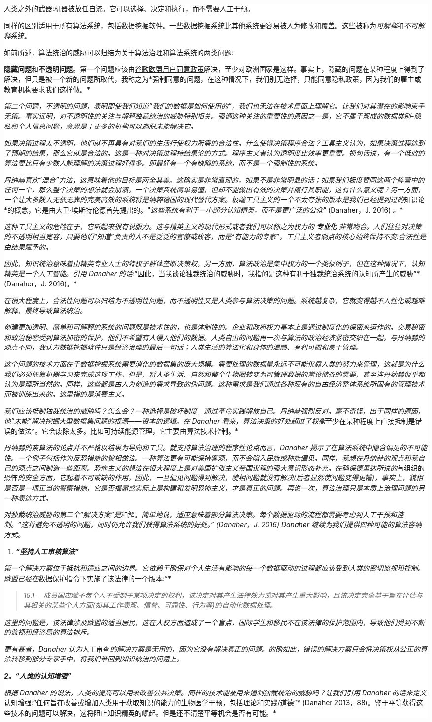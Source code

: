 人类之外的武器:机器被放任自流。它可以选择、决定和执行，而不需要人工干预。

同样的区别适用于所有算法系统，包括数据挖掘软件。一些数据挖掘系统比其他系统更容易被人为修改和覆盖。这些被称为*可解释*和*不可解释*系统。

如前所述，算法统治的威胁可以归结为关于算法治理和算法系统的两类问题:

**隐藏问题**和**不透明问题**。第一个问题应该由[谷歌欧盟用户同意政策](https://developers.google.com/admob/android/eu-consent#:~:text=Under%20the%20Google%20EU%20User%20Consent%20Policy%2C%20you,personal%20data%20%28such%20as%20AdID%29%20to%20serve%20ads.)解决，至少对欧洲国家是这样。事实上，隐藏的问题在某种程度上得到了解决，但只是被一个新的问题所取代，我称之为*强制同意的问题，在这种情况下，我们别无选择，只能同意隐私政策，因为我们的雇主或教育机构要求我们这样做。*

*第二个问题，不透明的问题，表明即使我们知道“我们的数据是如何使用的”，我们也无法在技术层面上理解它。让我们对其潜在的影响束手无策。事实证明，对不透明性的关注与解释独裁统治的威胁特别相关。强调这种关注的重要性的原因之一是，它不属于现成的数据类别-隐私和个人信息问题，意思是；更多的机构可以逃脱未能解决它。*

*如果决策过程太不透明，他们就不再具有对我们的生活行使权力所需的合法性。什么使得决策程序合法？工具主义认为，如果决策过程达到了预期的结果，那么它就是合法的。这是一种对决策过程持结果论的方式。*程序主义者认为透明度比效率更重要。换句话说，有一个低效的算法要比只有少数人能理解的决策过程好得多。即最好有一个有缺陷的系统，而不是一个强制性的系统。**

*丹纳赫喜欢“混合”方法，这意味着他的目标是两全其美。这确实是非常直观的，如果不是非常明显的话；如果我们极度赞同这两个阵营中的任何一个，那么整个决策的想法就会崩溃。一个决策系统简单易懂，但却不能做出有效的决策并履行其职能，这有什么意义呢？另一方面，一个让大多数人无依无靠的完美高效的系统将是纳粹德国的现代替代方案。极端工具主义的一个不太夸张的版本是我们已经提到过的*知识论*的概念，它是由大卫·埃斯特伦德首先提出的。"*这些系统有利于一小部分认知精英，而不是更广泛的公众"* (Danaher，J. 2016) *。**

*这种工具主义的危险在于，它听起来很有说服力。这与精英主义的现代形式或者我们可以称之为权力的 ***专业化*** 非常吻合。人们往往对决策的不透明相当宽容，只要他们“知道”负责的人不是泛泛的官僚或政客，而是“有能力的专家”。工具主义者观点的核心始终保持不变:合法性是由结果赋予的。*

*因此，知识统治意味着由精英专业人士的特权子群体垄断决策权。另一方面，算法政治是集中权力的一个类似例子，但在这种情况下，认知精英是一个人工智能。引用 Danaher 的话:*“因此，当我谈论独裁统治的威胁时，我指的是这种有利于独裁统治系统的认知所产生的威胁”* (Danaher，J. 2016)。*

*在很大程度上，合法性问题可以归结为不透明性问题，而不透明性又是人类参与算法决策的问题。系统越复杂，它就变得越不人性化或越难解释，最终导致算法统治。*

*创建更加透明、简单和可解释的系统的问题既是技术性的，也是体制性的。企业和政府权力基本上是通过制度化的保密来运作的。交易秘密和政治秘密受到算法加密的保护。他们不希望有人侵入他们的数据。人类自由的问题再一次与算法的政治经济紧密交织在一起。与丹纳赫的观点不同，我认为数据挖掘软件只是经济治理的最后一句话；人类生活的算法化和身体的温顺、有利可图和易于管理。*

*这个问题的技术方面在于数据挖掘系统需要消化的数据集的庞大规模。需要处理的数据量永远不可能仅靠人类的努力来管理，这就是为什么我们必须依靠机器学习来完成这项工作。但是，将人类生活、自然和整个生物圈转变为可管理数据的常设储备的需要，甚至连丹纳赫似乎都认为是理所当然的。同样，这些都是由人为创造的需求导致的伪问题。这种需求是我们通过各种现有的自由经济整体系统所固有的管理技术而被训练出来的。这里指的是消费主义。*

*我们应该抵制独裁统治的威胁吗？怎么会？一种选择是破坏制度，通过革命实践解放自己。丹纳赫强烈反对。毫不奇怪，出于同样的原因，他“未能”解决挖掘大型数据集问题的根源——资本的逻辑。在 Danaher 看来，算法决策的好处超过了权衡*至少在某种程度上直接抵制是错误的做法*。它会废除太多。比如可持续能源管理，它主要由算法技术控制。*

*丹纳赫的亲算法的论点并不严格以结果为导向和工具。就支持算法治理的程序性论点而言，Danaher 揭示了在算法系统中隐含偏见的不可能性。一个例子包括作为反恐措施的貌相做法。一种算法更有可能保持客观，而不会陷入民族或种族偏见。同样，我想在丹纳赫的观点和我自己的观点之间制造一些距离。恐怖主义的想法在很大程度上是对美国扩张主义帝国议程的强大意识形态补充。在确保德里达所说的*有组织的恐怖*的安全方面，它起着不可或缺的作用。因此，一旦偏见问题得到解决，貌相问题就没有解决(后者显然使问题变得更糟)，事实上，貌相是否是一项正当的警察措施，它是否揭露或实际上是构建和发明恐怖主义，才是真正的问题。再说一次，算法治理只是本质上治理问题的另一种表达方式。*

*对独裁统治威胁的第二个“解决方案”是*和解。*简单地说，适应意味着部分算法决策。每个数据驱动的流程都需要考虑到人工干预和控制。“*这将避免不透明的问题，同时仍允许我们获得算法系统的好处。”* (Danaher，J. 2016) Danaher 继续为我们提供四种可能的算法容纳方式。*

1.  ***“坚持人工审核算法”***

*第一个解决方案位于抵抗和适应之间的边界。它依赖于确保对个人生活有影响的每一个数据驱动的过程都应该受到人类的密切监视和控制。欧盟已经在*数据保护指令下实施了该法律的一个版本:**

> *15.1 —成员国应赋予每个人不受制于某项决定的权利，该决定对其产生法律效力或对其产生重大影响，且该决定完全基于旨在评估与其相关的某些个人方面(如其工作表现、信誉、可靠性、行为等)的自动化数据处理。*

*这里的问题是，该法律涉及欧盟的适当居民，这在人权方面造成了一个盲点，国际学生和移民不在该法律的保护范围内，导致他们受到不断的监视和经济局的算法排斥。*

*更有甚者，Danaher 认为*人工审查*的解决方案是无用的，因为它没有解决真正的问题。的确如此，错误的解决方案只会将决策权从公正的算法转移到部分专家手中，将我们带回到知识统治的问题上。*

***2。“人类的认知增强”***

*根据 Danaher 的说法，人类的提高可以用来改善公共决策。同样的技术能被用来遏制独裁统治的威胁吗？让我们引用 Danaher 的话来定义*认知增强:“任何旨在改善或增加人类用于获取知识的能力的生物医学干预，包括理论和实践/道德”* (Danaher 2013，88)。鉴于平等获得这些技术的问题可以解决，这将阻止知识精英的崛起。但是还不清楚平等机会是否有可能。*
